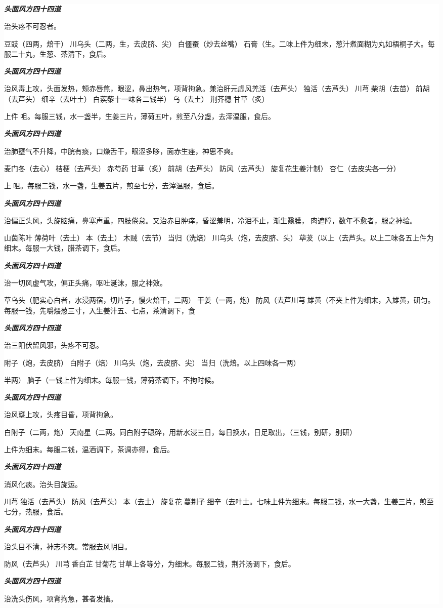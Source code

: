 ***头面风方四十四道***  

治头疼不可忍者。  

豆豉（四两，焙干） 川乌头（二两，生，去皮脐、尖） 白僵蚕（炒去丝嘴） 石膏（生。二味上件为细末，葱汁煮面糊为丸如梧桐子大。每服二十丸，生葱、茶清下，食后。  

***头面风方四十四道***  

治风毒上攻，头面发热，颊赤唇焦，眼涩，鼻出热气，项背拘急。兼治肝元虚风羌活（去芦头） 独活（去芦头） 川芎 柴胡（去苗） 前胡（去芦头） 细辛（去叶土） 白蒺藜十一味各二钱半） 乌（去土） 荆芥穗 甘草（炙）  

上件 咀。每服三钱，水一盏半，生姜三片，薄荷五叶，煎至八分盏，去滓温服，食后。  

***头面风方四十四道***  

治肺壅气不升降，中脘有痰，口燥舌干，眼涩多眵，面赤生痤，神思不爽。  

麦门冬（去心） 桔梗（去芦头） 赤芍药 甘草（炙） 前胡（去芦头） 防风（去芦头） 旋复花生姜汁制） 杏仁（去皮尖各一分）  

上 咀。每服二钱，水一盏，生姜五片，煎至七分，去滓温服，食后。  

***头面风方四十四道***  

治偏正头风，头旋脑痛，鼻塞声重，四肢倦怠。又治赤目肿痒，昏涩羞明，冷泪不止，渐生翳膜， 肉遮障，数年不愈者，服之神验。  

山茵陈叶 薄荷叶（去土） 本（去土） 木贼（去节） 当归（洗焙） 川乌头（炮，去皮脐、头） 荜茇（以上（去芦头。以上二味各五上件为细末。每服一大钱，腊茶调下，食后。  

***头面风方四十四道***  

治一切风虚气攻，偏正头痛，呕吐涎沫，服之神效。  

草乌头（肥实心白者，水浸两宿，切片子，慢火焙干，二两） 干姜（一两，炮） 防风（去芦川芎 雄黄（不夹上件为细末，入雄黄，研匀。每服一钱，先嚼煨葱三寸，入生姜汁五、七点，茶清调下，食  

***头面风方四十四道***  

治三阳伏留风邪，头疼不可忍。  

附子（炮，去皮脐） 白附子（焙） 川乌头（炮，去皮脐、尖） 当归（洗焙。以上四味各一两）  

半两） 脑子（一钱上件为细末。每服一钱，薄荷茶调下，不拘时候。  

***头面风方四十四道***  

治风壅上攻，头疼目昏，项背拘急。  

白附子（二两，炮） 天南星（二两。同白附子碾碎，用新水浸三日，每日换水，日足取出，（三钱，别研，别研）  

上件为细末。每服二钱，温酒调下，茶调亦得，食后。  

***头面风方四十四道***  

消风化痰。治头目旋运。  

川芎 独活（去芦头） 防风（去芦头） 本（去土） 旋复花 蔓荆子 细辛（去叶土。七味上件为细末。每服二钱，水一大盏，生姜三片，煎至七分，热服，食后。  

***头面风方四十四道***  

治头目不清，神志不爽。常服去风明目。  

防风（去芦头） 川芎 香白芷 甘菊花 甘草上各等分，为细末。每服二钱，荆芥汤调下，食后。  

***头面风方四十四道***  

治洗头伤风，项背拘急，甚者发搐。  
